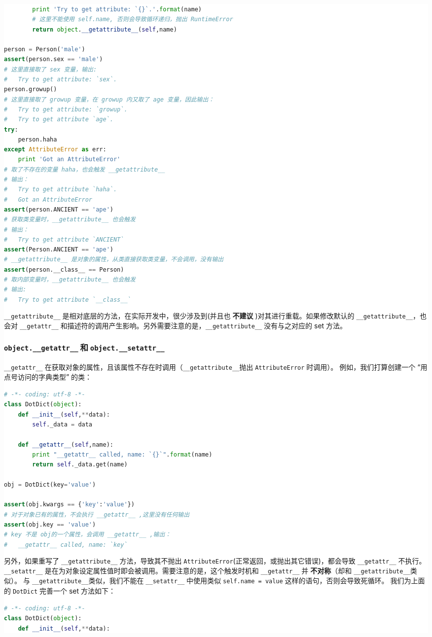 ```python
        print 'Try to get attribute: `{}`.'.format(name)
        # 这里不能使用 self.name, 否则会导致循环递归，抛出 RuntimeError
        return object.__getattribute__(self,name)

person = Person('male')
assert(person.sex == 'male')
# 这里直接取了 sex 变量，输出:
#   Try to get attribute: `sex`.
person.growup()
# 这里直接取了 growup 变量，在 growup 内又取了 age 变量，因此输出：
#   Try to get attribute: `growup`.
#   Try to get attribute `age`.
try:
    person.haha
except AttributeError as err:
    print 'Got an AttributeError'
# 取了不存在的变量 haha，也会触发 __getattribute__
# 输出：
#   Try to get attribute `haha`.
#   Got an AttributeError
assert(person.ANCIENT == 'ape')
# 获取类变量时，__getattribute__ 也会触发
# 输出：
#   Try to get attribute `ANCIENT`
assert(Person.ANCIENT == 'ape')
# __getattribute__ 是对象的属性，从类直接获取类变量，不会调用，没有输出
assert(person.__class__ == Person)
# 取内部变量时，__getattribute__ 也会触发
# 输出:
#   Try to get attribute `__class__`
```

`__getattribute__` 是相对底层的方法，在实际开发中，很少涉及到(并且也 **不建议** )对其进行重载。如果修改默认的 `__getattribute__`，也会对 `__getattr__` 和描述符的调用产生影响。另外需要注意的是，`__getattribute__` 没有与之对应的 set 方法。

### `object.__getattr__` 和 `object.__setattr__`
`__getattr__` 在获取对象的属性，且该属性不存在时调用（`__getattribute__`抛出 `AttributeError` 时调用）。
例如，我们打算创建一个 “用点号访问的字典类型” 的类：
```python
# -*- coding: utf-8 -*-
class DotDict(object):
    def __init__(self,**data):
        self._data = data

    def __getattr__(self,name):
        print "__getattr__ called, name: `{}`".format(name)
        return self._data.get(name)

obj = DotDict(key='value')

assert(obj.kwargs == {'key':'value'})
# 对于对象已有的属性，不会执行 __getattr__ ,这里没有任何输出
assert(obj.key == 'value')
# key 不是 obj的一个属性，会调用 __getattr__ ,输出：
#   __getattr__ called, name: `key`
```
另外，如果重写了 `__getattribute__` 方法，导致其不抛出 `AttributeError`(正常返回，或抛出其它错误)，都会导致 `__getattr__` 不执行。
`__setattr__` 是在为对象设定属性值时即会被调用。需要注意的是，这个触发时机和 `__getattr__` 并 **不对称**（却和 `__getattribute__`类似）。
与 `__getattribute__`类似，我们不能在 `__setattr__` 中使用类似 `self.name = value` 这样的语句，否则会导致死循环。
我们为上面的 `DotDict` 完善一个 set 方法如下：
```python
# -*- coding: utf-8 -*-
class DotDict(object):
    def __init__(self,**data):
```